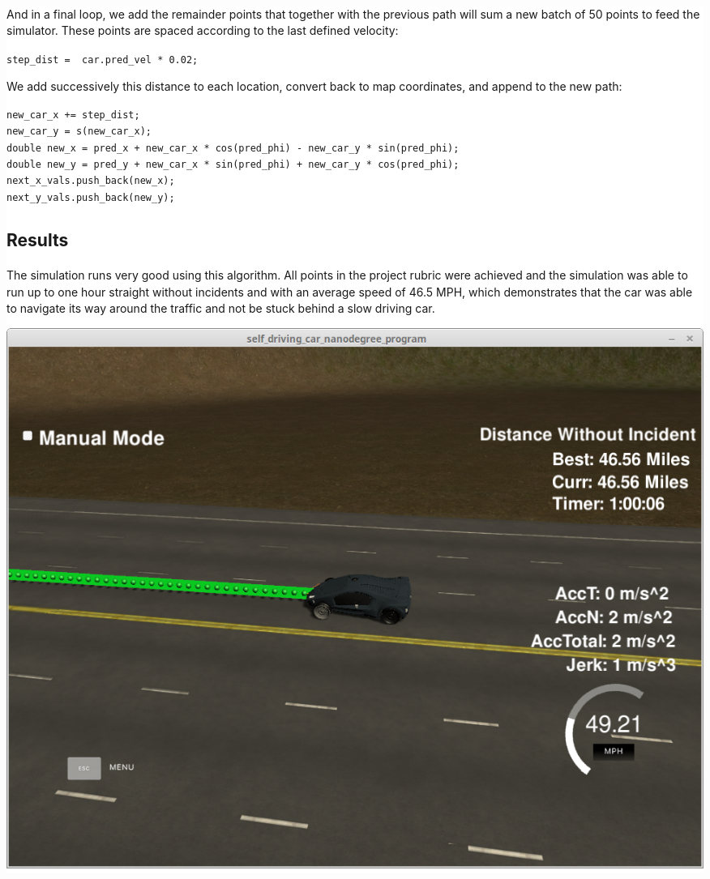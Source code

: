 And in a final loop, we add the remainder points that together with the previous path will sum a new batch of 50 points to feed the simulator. These points are spaced according to the last defined velocity:
```
step_dist =  car.pred_vel * 0.02;
```

We add successively this distance to each location, convert back to map coordinates, and append to the new path:

```
new_car_x += step_dist;
new_car_y = s(new_car_x);
double new_x = pred_x + new_car_x * cos(pred_phi) - new_car_y * sin(pred_phi);
double new_y = pred_y + new_car_x * sin(pred_phi) + new_car_y * cos(pred_phi);
next_x_vals.push_back(new_x);
next_y_vals.push_back(new_y);
```

## Results

The simulation runs very good using this algorithm. All points in the project rubric were achieved and the simulation was able to run up to one hour straight without incidents and with an average speed of 46.5 MPH, which demonstrates that the car was able to navigate its way around the traffic and not be stuck behind a slow driving car.

![one hour driving](one_hour.png)


